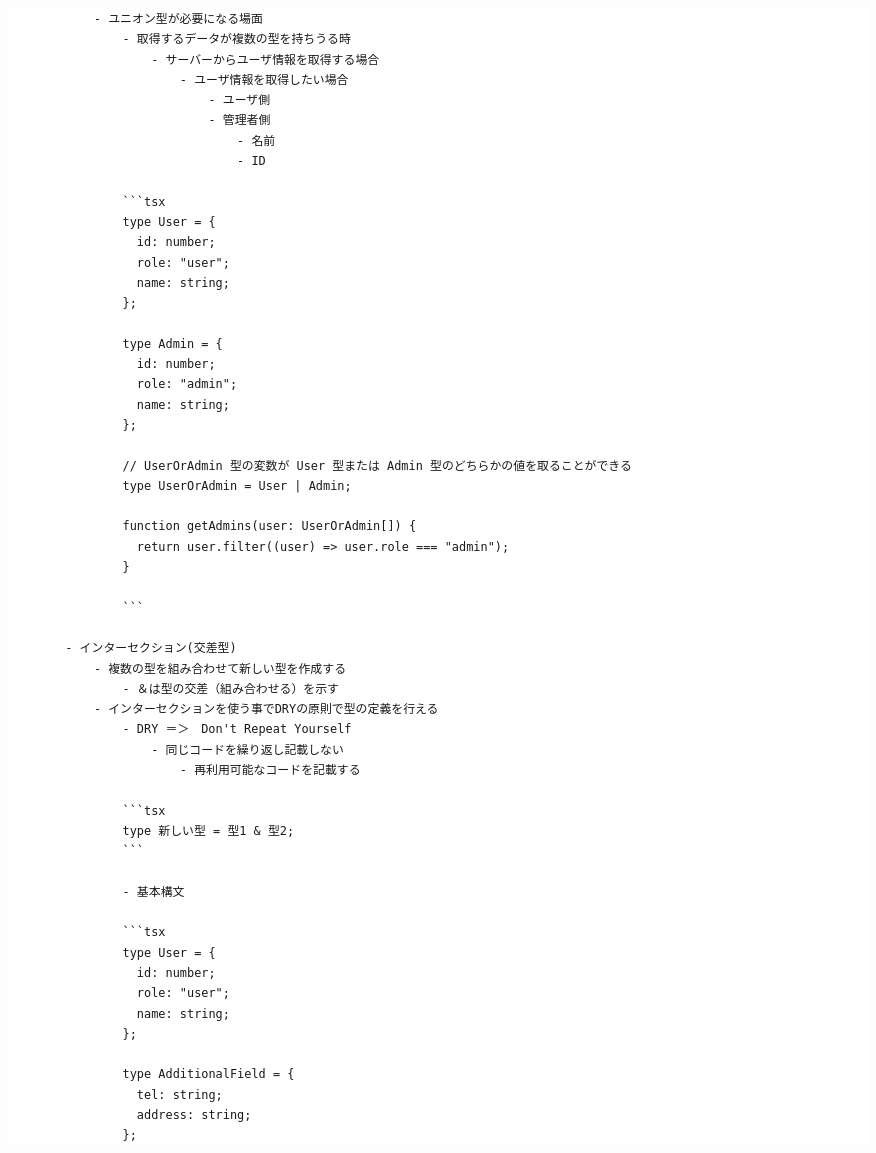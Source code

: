                - ユニオン型が必要になる場面
                    - 取得するデータが複数の型を持ちうる時
                        - サーバーからユーザ情報を取得する場合
                            - ユーザ情報を取得したい場合
                                - ユーザ側
                                - 管理者側
                                    - 名前
                                    - ID
                    
                    ```tsx
                    type User = {
                      id: number;
                      role: "user";
                      name: string;
                    };
                    
                    type Admin = {
                      id: number;
                      role: "admin";
                      name: string;
                    };
                    
                    // UserOrAdmin 型の変数が User 型または Admin 型のどちらかの値を取ることができる
                    type UserOrAdmin = User | Admin;
                    
                    function getAdmins(user: UserOrAdmin[]) {
                      return user.filter((user) => user.role === "admin");
                    }
                    
                    ```
                    
            - インターセクション(交差型)
                - 複数の型を組み合わせて新しい型を作成する
                    - ＆は型の交差（組み合わせる）を示す
                - インターセクションを使う事でDRYの原則で型の定義を行える
                    - DRY ＝＞　Don't Repeat Yourself
                        - 同じコードを繰り返し記載しない
                            - 再利用可能なコードを記載する
                    
                    ```tsx
                    type 新しい型 = 型1 & 型2;
                    ```
                    
                    - 基本構文
                    
                    ```tsx
                    type User = {
                      id: number;
                      role: "user";
                      name: string;
                    };
                    
                    type AdditionalField = {
                      tel: string;
                      address: string;
                    };
                    